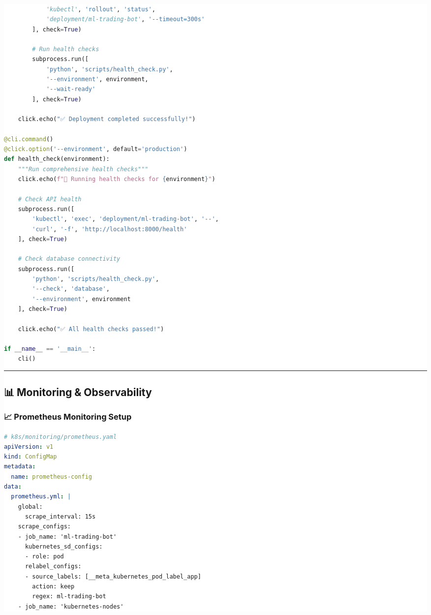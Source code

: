 ```python
            'kubectl', 'rollout', 'status', 
            'deployment/ml-trading-bot', '--timeout=300s'
        ], check=True)
        
        # Run health checks
        subprocess.run([
            'python', 'scripts/health_check.py',
            '--environment', environment,
            '--wait-ready'
        ], check=True)
        
    click.echo("✅ Deployment completed successfully!")

@cli.command()
@click.option('--environment', default='production')
def health_check(environment):
    """Run comprehensive health checks"""
    click.echo(f"🏥 Running health checks for {environment}")
    
    # Check API health
    subprocess.run([
        'kubectl', 'exec', 'deployment/ml-trading-bot', '--',
        'curl', '-f', 'http://localhost:8000/health'
    ], check=True)
    
    # Check database connectivity
    subprocess.run([
        'python', 'scripts/health_check.py',
        '--check', 'database',
        '--environment', environment
    ], check=True)
    
    click.echo("✅ All health checks passed!")

if __name__ == '__main__':
    cli()
```

---

## 📊 Monitoring & Observability

### **📈 Prometheus Monitoring Setup**

```yaml
# k8s/monitoring/prometheus.yaml
apiVersion: v1
kind: ConfigMap
metadata:
  name: prometheus-config
data:
  prometheus.yml: |
    global:
      scrape_interval: 15s
    scrape_configs:
    - job_name: 'ml-trading-bot'
      kubernetes_sd_configs:
      - role: pod
      relabel_configs:
      - source_labels: [__meta_kubernetes_pod_label_app]
        action: keep
        regex: ml-trading-bot
    - job_name: 'kubernetes-nodes'
```
